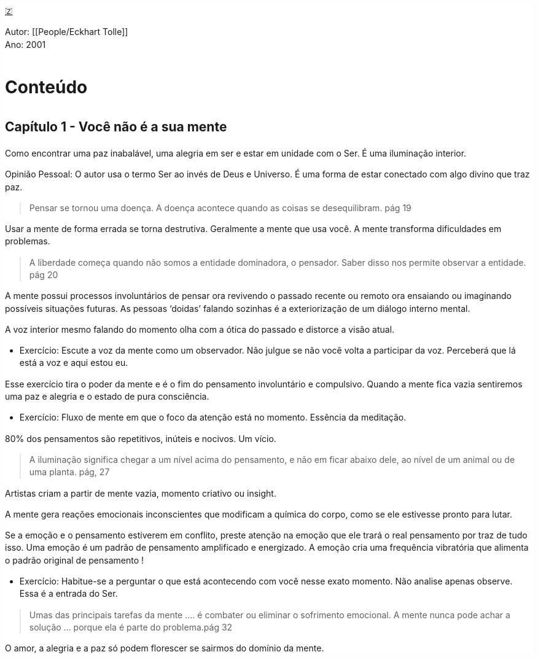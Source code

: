 [🇿](zotero://select/library/items/MZZDWM6S)

Autor: [[People/Eckhart Tolle]]  
Ano: 2001
# Conteúdo

## Capítulo 1 - Você não é a sua mente

Como encontrar uma paz inabalável, uma alegria em ser e estar em unidade com o Ser. É uma iluminação interior.

Opinião Pessoal: O autor usa o termo Ser ao invés de Deus e Universo. É uma forma de estar conectado com algo divino que traz paz.

> Pensar se tornou uma doença. A doença acontece quando as coisas se desequilibram. pág 19

Usar a mente de forma errada se torna destrutiva. Geralmente a mente que usa você. A mente transforma dificuldades em problemas.

> A liberdade começa quando não somos a entidade dominadora, o pensador. Saber disso nos permite observar a entidade. pág 20

A mente possui processos involuntários de pensar ora revivendo o passado recente ou remoto ora ensaiando ou imaginando possíveis situações futuras. As pessoas ‘doidas’ falando sozinhas é a exteriorização de um diálogo interno mental.

A voz interior mesmo falando do momento olha com a ótica do passado e distorce a visão atual.

- Exercício: Escute a voz da mente como um observador. Não julgue se não você volta a participar da voz. Perceberá que lá está a voz e aqui estou eu.

Esse exercício tira o poder da mente e é o fim do pensamento involuntário e compulsivo. Quando a mente fica vazia sentiremos uma paz e alegria e o estado de pura consciência.

- Exercício: Fluxo de mente em que o foco da atenção está no momento. Essência da meditação.

80% dos pensamentos são repetitivos, inúteis e nocivos. Um vício.

> A iluminação significa chegar a um nível acima do pensamento, e não em ficar abaixo dele, ao nível de um animal ou de uma planta. pág, 27

Artistas criam a partir de mente vazia, momento criativo ou insight.

A mente gera reações emocionais inconscientes que modificam a química do corpo, como se ele estivesse pronto para lutar.  

Se a emoção e o pensamento estiverem em conflito, preste atenção na emoção que ele trará o real pensamento por traz de tudo isso. Uma emoção é um padrão de pensamento amplificado e energizado. A emoção cria uma frequência vibratória que alimenta o padrão original de pensamento !

- Exercício: Habitue-se a perguntar o que está acontecendo com você nesse exato momento. Não analise apenas observe. Essa é a entrada do Ser.

> Umas das principais tarefas da mente …. é combater ou eliminar o sofrimento emocional. A mente nunca pode achar a solução … porque ela é parte do problema.pág 32

O amor, a alegria e a paz só podem florescer se sairmos do domínio da mente.
